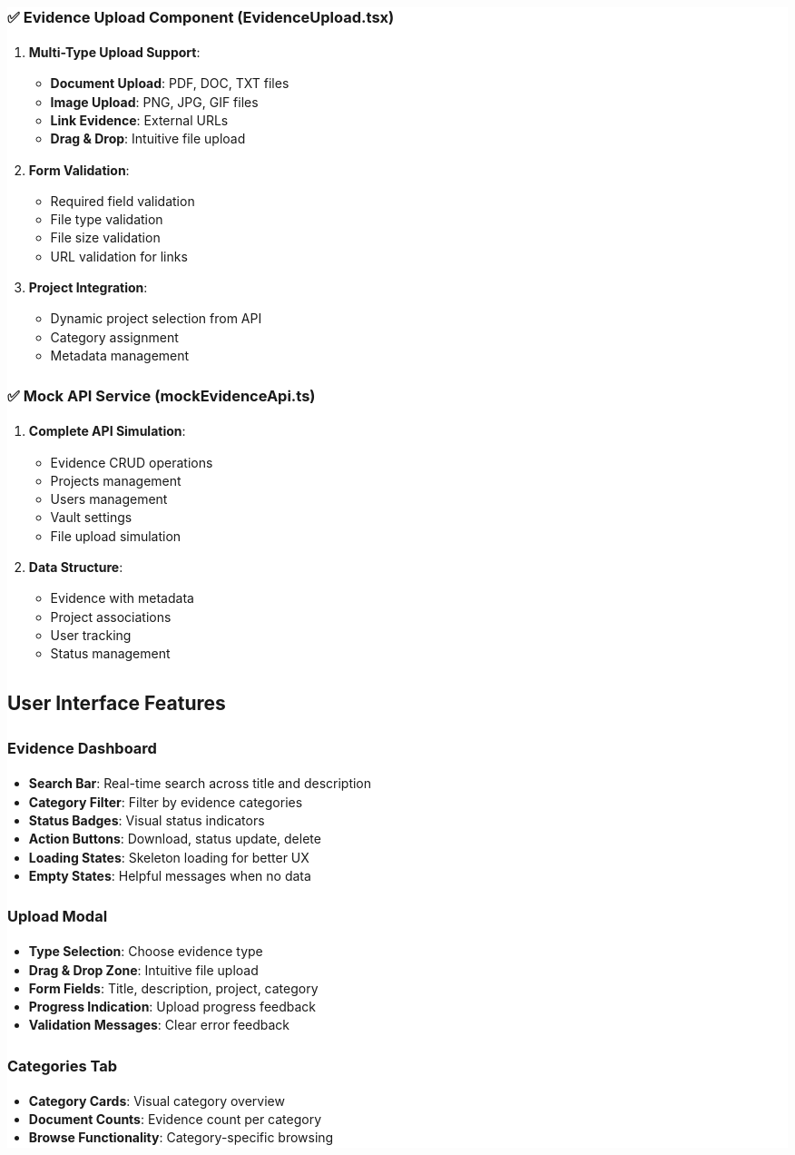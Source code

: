 ### ✅ **Evidence Upload Component (EvidenceUpload.tsx)**

1. **Multi-Type Upload Support**:
   - **Document Upload**: PDF, DOC, TXT files
   - **Image Upload**: PNG, JPG, GIF files
   - **Link Evidence**: External URLs
   - **Drag & Drop**: Intuitive file upload

2. **Form Validation**:
   - Required field validation
   - File type validation
   - File size validation
   - URL validation for links

3. **Project Integration**:
   - Dynamic project selection from API
   - Category assignment
   - Metadata management

### ✅ **Mock API Service (mockEvidenceApi.ts)**

1. **Complete API Simulation**:
   - Evidence CRUD operations
   - Projects management
   - Users management
   - Vault settings
   - File upload simulation

2. **Data Structure**:
   - Evidence with metadata
   - Project associations
   - User tracking
   - Status management

## User Interface Features

### Evidence Dashboard
- **Search Bar**: Real-time search across title and description
- **Category Filter**: Filter by evidence categories
- **Status Badges**: Visual status indicators
- **Action Buttons**: Download, status update, delete
- **Loading States**: Skeleton loading for better UX
- **Empty States**: Helpful messages when no data

### Upload Modal
- **Type Selection**: Choose evidence type
- **Drag & Drop Zone**: Intuitive file upload
- **Form Fields**: Title, description, project, category
- **Progress Indication**: Upload progress feedback
- **Validation Messages**: Clear error feedback

### Categories Tab
- **Category Cards**: Visual category overview
- **Document Counts**: Evidence count per category
- **Browse Functionality**: Category-specific browsing

